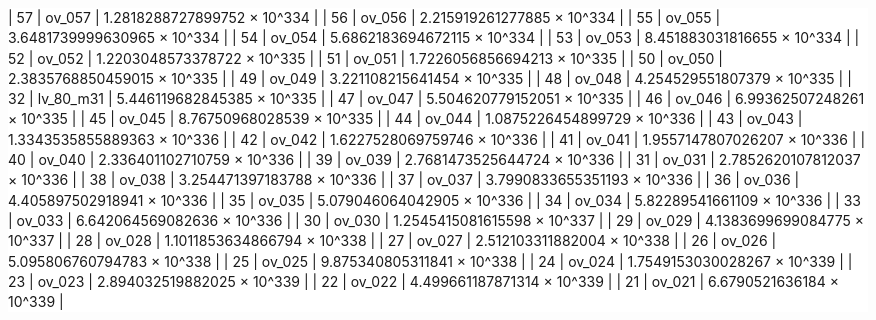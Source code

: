 | 57 | ov_057 | 1.2818288727899752 × 10^334 |
| 56 | ov_056 | 2.215919261277885 × 10^334 |
| 55 | ov_055 | 3.6481739999630965 × 10^334 |
| 54 | ov_054 | 5.6862183694672115 × 10^334 |
| 53 | ov_053 | 8.451883031816655 × 10^334 |
| 52 | ov_052 | 1.2203048573378722 × 10^335 |
| 51 | ov_051 | 1.7226056856694213 × 10^335 |
| 50 | ov_050 | 2.3835768850459015 × 10^335 |
| 49 | ov_049 | 3.221108215641454 × 10^335 |
| 48 | ov_048 | 4.254529551807379 × 10^335 |
| 32 | lv_80_m31 | 5.446119682845385 × 10^335 |
| 47 | ov_047 | 5.504620779152051 × 10^335 |
| 46 | ov_046 | 6.99362507248261 × 10^335 |
| 45 | ov_045 | 8.76750968028539 × 10^335 |
| 44 | ov_044 | 1.0875226454899729 × 10^336 |
| 43 | ov_043 | 1.3343535855889363 × 10^336 |
| 42 | ov_042 | 1.6227528069759746 × 10^336 |
| 41 | ov_041 | 1.9557147807026207 × 10^336 |
| 40 | ov_040 | 2.336401102710759 × 10^336 |
| 39 | ov_039 | 2.7681473525644724 × 10^336 |
| 31 | ov_031 | 2.7852620107812037 × 10^336 |
| 38 | ov_038 | 3.254471397183788 × 10^336 |
| 37 | ov_037 | 3.7990833655351193 × 10^336 |
| 36 | ov_036 | 4.405897502918941 × 10^336 |
| 35 | ov_035 | 5.079046064042905 × 10^336 |
| 34 | ov_034 | 5.82289541661109 × 10^336 |
| 33 | ov_033 | 6.642064569082636 × 10^336 |
| 30 | ov_030 | 1.2545415081615598 × 10^337 |
| 29 | ov_029 | 4.1383699699084775 × 10^337 |
| 28 | ov_028 | 1.1011853634866794 × 10^338 |
| 27 | ov_027 | 2.512103311882004 × 10^338 |
| 26 | ov_026 | 5.095806760794783 × 10^338 |
| 25 | ov_025 | 9.875340805311841 × 10^338 |
| 24 | ov_024 | 1.7549153030028267 × 10^339 |
| 23 | ov_023 | 2.894032519882025 × 10^339 |
| 22 | ov_022 | 4.499661187871314 × 10^339 |
| 21 | ov_021 | 6.6790521636184 × 10^339 |